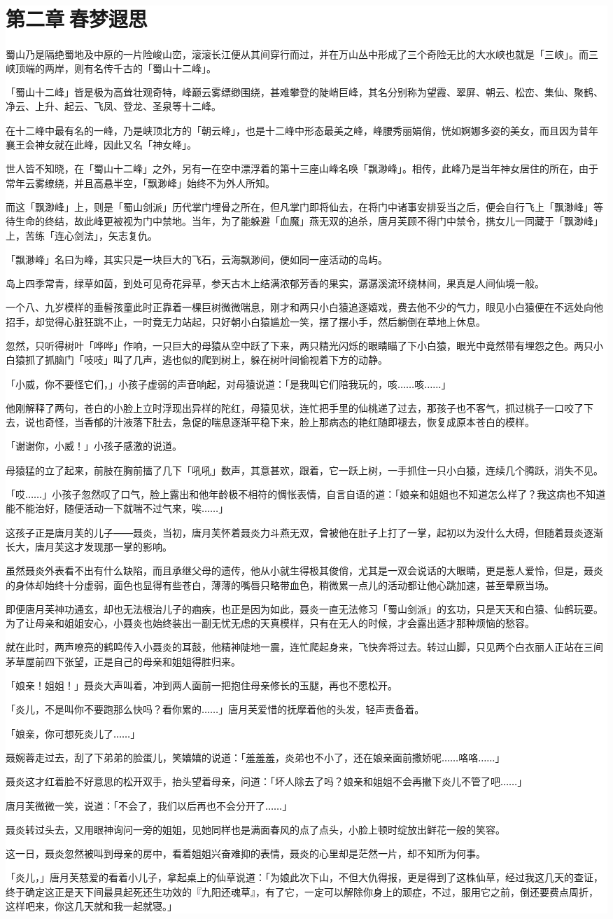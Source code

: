 # 第二章 春梦遐思

蜀山乃是隔绝蜀地及中原的一片险峻山峦，滚滚长江便从其间穿行而过，并在万山丛中形成了三个奇险无比的大水峡也就是「三峡」。而三峡顶端的两岸，则有名传千古的「蜀山十二峰」。

「蜀山十二峰」皆是极为高耸壮观奇特，峰巅云雾缥缈围绕，甚难攀登的陡峭巨峰，其名分别称为望霞、翠屏、朝云、松峦、集仙、聚鹤、净云、上升、起云、飞凤、登龙、圣泉等十二峰。

在十二峰中最有名的一峰，乃是峡顶北方的「朝云峰」，也是十二峰中形态最美之峰，峰腰秀丽娟俏，恍如婀娜多姿的美女，而且因为昔年襄王会神女就在此峰，因此又名「神女峰」。

世人皆不知晓，在「蜀山十二峰」之外，另有一在空中漂浮着的第十三座山峰名唤「飘渺峰」。相传，此峰乃是当年神女居住的所在，由于常年云雾缭绕，并且高悬半空，「飘渺峰」始终不为外人所知。

而这「飘渺峰」上，则是「蜀山剑派」历代掌门埋骨之所在，但凡掌门即将仙去，在将门中诸事安排妥当之后，便会自行飞上「飘渺峰」等待生命的终结，故此峰更被视为门中禁地。当年，为了能躲避「血魔」燕无双的追杀，唐月芙顾不得门中禁令，携女儿一同藏于「飘渺峰」上，苦练「连心剑法」，矢志复仇。

「飘渺峰」名曰为峰，其实只是一块巨大的飞石，云海飘渺间，便如同一座活动的岛屿。

岛上四季常青，绿草如茵，到处可见奇花异草，参天古木上结满浓郁芳香的果实，潺潺溪流环绕林间，果真是人间仙境一般。

一个八、九岁模样的垂髫孩童此时正靠着一棵巨树微微喘息，刚才和两只小白猿追逐嬉戏，费去他不少的气力，眼见小白猿便在不远处向他招手，却觉得心脏狂跳不止，一时竟无力站起，只好朝小白猿尴尬一笑，摆了摆小手，然后躺倒在草地上休息。

忽然，只听得树叶「哗哗」作响，一只巨大的母猿从空中跃了下来，两只精光闪烁的眼睛瞄了下小白猿，眼光中竟然带有埋怨之色。两只小白猿抓了抓脑门「吱吱」叫了几声，逃也似的爬到树上，躲在树叶间偷视着下方的动静。

「小威，你不要怪它们，」小孩子虚弱的声音响起，对母猿说道：「是我叫它们陪我玩的，咳……咳……」

他刚解释了两句，苍白的小脸上立时浮现出异样的陀红，母猿见状，连忙把手里的仙桃递了过去，那孩子也不客气，抓过桃子一口咬了下去，说也奇怪，当香郁的汁液落下肚去，急促的喘息逐渐平稳下来，脸上那病态的艳红随即褪去，恢复成原本苍白的模样。

「谢谢你，小威！」小孩子感激的说道。

母猿猛的立了起来，前肢在胸前擂了几下「吼吼」数声，其意甚欢，跟着，它一跃上树，一手抓住一只小白猿，连续几个腾跃，消失不见。

「哎……」小孩子忽然叹了口气，脸上露出和他年龄极不相符的惆怅表情，自言自语的道：「娘亲和姐姐也不知道怎么样了？我这病也不知道能不能治好，随便活动一下就喘不过气来，唉……」

这孩子正是唐月芙的儿子——聂炎，当初，唐月芙怀着聂炎力斗燕无双，曾被他在肚子上打了一掌，起初以为没什么大碍，但随着聂炎逐渐长大，唐月芙这才发现那一掌的影响。

虽然聂炎外表看不出有什么缺陷，而且承继父母的遗传，他从小就生得极其俊俏，尤其是一双会说话的大眼睛，更是惹人爱怜，但是，聂炎的身体却始终十分虚弱，面色也显得有些苍白，薄薄的嘴唇只略带血色，稍微累一点儿的活动都让他心跳加速，甚至晕厥当场。

即便唐月芙神功通玄，却也无法根治儿子的痼疾，也正是因为如此，聂炎一直无法修习「蜀山剑派」的玄功，只是天天和白猿、仙鹤玩耍。为了让母亲和姐姐安心，小聂炎也始终装出一副无忧无虑的天真模样，只有在无人的时候，才会露出适才那种烦恼的愁容。

就在此时，两声嘹亮的鹤鸣传入小聂炎的耳鼓，他精神陡地一震，连忙爬起身来，飞快奔将过去。转过山脚，只见两个白衣丽人正站在三间茅草屋前四下张望，正是自己的母亲和姐姐得胜归来。

「娘亲！姐姐！」聂炎大声叫着，冲到两人面前一把抱住母亲修长的玉腿，再也不愿松开。

「炎儿，不是叫你不要跑那么快吗？看你累的……」唐月芙爱惜的抚摩着他的头发，轻声责备着。

「娘亲，你可想死炎儿了……」

聂婉蓉走过去，刮了下弟弟的脸蛋儿，笑嬉嬉的说道：「羞羞羞，炎弟也不小了，还在娘亲面前撒娇呢……咯咯……」

聂炎这才红着脸不好意思的松开双手，抬头望着母亲，问道：「坏人除去了吗？娘亲和姐姐不会再撇下炎儿不管了吧……」

唐月芙微微一笑，说道：「不会了，我们以后再也不会分开了……」

聂炎转过头去，又用眼神询问一旁的姐姐，见她同样也是满面春风的点了点头，小脸上顿时绽放出鲜花一般的笑容。

这一日，聂炎忽然被叫到母亲的房中，看着姐姐兴奋难抑的表情，聂炎的心里却是茫然一片，却不知所为何事。

「炎儿，」唐月芙慈爱的看着小儿子，拿起桌上的仙草说道：「为娘此次下山，不但大仇得报，更是得到了这株仙草，经过我这几天的查证，终于确定这正是天下间最具起死还生功效的『九阳还魂草』，有了它，一定可以解除你身上的顽症，不过，服用它之前，倒还要费点周折，这样吧来，你这几天就和我一起就寝。」
